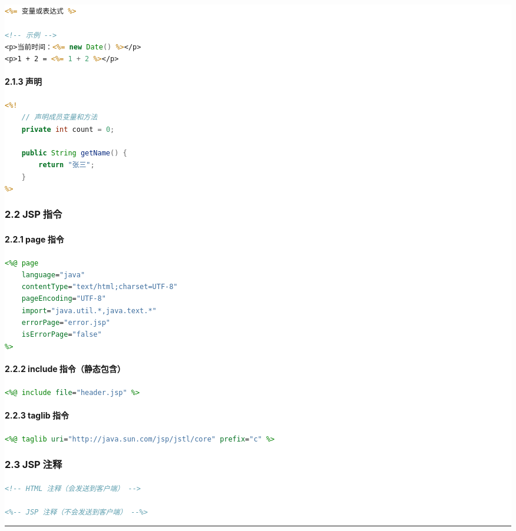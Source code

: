 ```jsp
<%= 变量或表达式 %>

<!-- 示例 -->
<p>当前时间：<%= new Date() %></p>
<p>1 + 2 = <%= 1 + 2 %></p>
```

#### 2.1.3 声明

```jsp
<%!
    // 声明成员变量和方法
    private int count = 0;
    
    public String getName() {
        return "张三";
    }
%>
```

### 2.2 JSP 指令

#### 2.2.1 page 指令

```jsp
<%@ page 
    language="java" 
    contentType="text/html;charset=UTF-8"
    pageEncoding="UTF-8"
    import="java.util.*,java.text.*"
    errorPage="error.jsp"
    isErrorPage="false"
%>
```

#### 2.2.2 include 指令（静态包含）

```jsp
<%@ include file="header.jsp" %>
```

#### 2.2.3 taglib 指令

```jsp
<%@ taglib uri="http://java.sun.com/jsp/jstl/core" prefix="c" %>
```

### 2.3 JSP 注释

```jsp
<!-- HTML 注释（会发送到客户端） -->

<%-- JSP 注释（不会发送到客户端） --%>
```

---